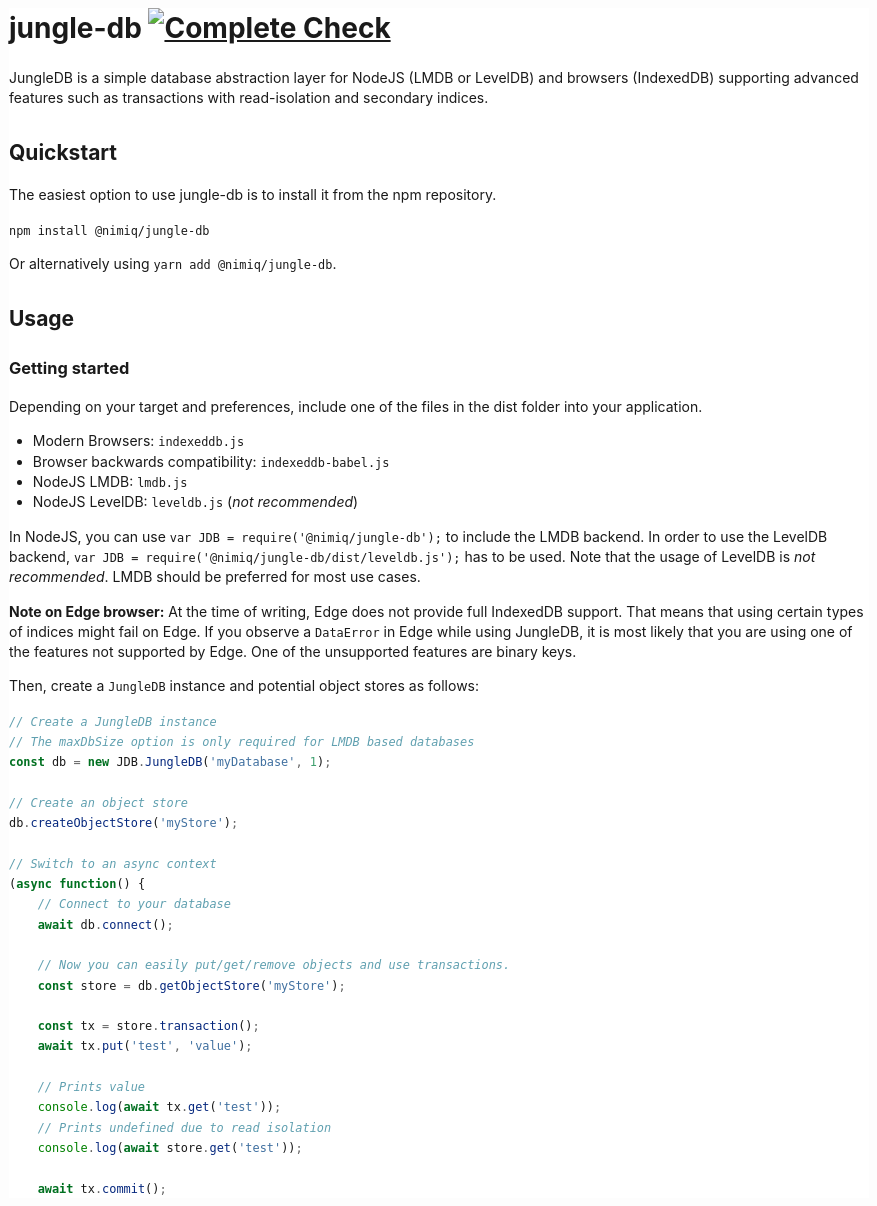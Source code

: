 # jungle-db [![Complete Check](https://github.com/nimiq/jungle-db/actions/workflows/build.yml/badge.svg)](https://github.com/nimiq/jungle-db/actions/workflows/build.yml)

JungleDB is a simple database abstraction layer for NodeJS (LMDB or LevelDB) and browsers (IndexedDB) supporting advanced features such as transactions with read-isolation and secondary indices.

## Quickstart

The easiest option to use jungle-db is to install it from the npm repository.
```bash
npm install @nimiq/jungle-db
```

Or alternatively using `yarn add @nimiq/jungle-db`.

## Usage

### Getting started
Depending on your target and preferences, include one of the files in the dist folder into your application.

* Modern Browsers: `indexeddb.js`
* Browser backwards compatibility: `indexeddb-babel.js`
* NodeJS LMDB: `lmdb.js`
* NodeJS LevelDB: `leveldb.js` (*not recommended*)

In NodeJS, you can use `var JDB = require('@nimiq/jungle-db');` to include the LMDB backend.
In order to use the LevelDB backend, `var JDB = require('@nimiq/jungle-db/dist/leveldb.js');` has to be used. Note that the usage of LevelDB is *not recommended*. LMDB should be preferred for most use cases.

**Note on Edge browser:** At the time of writing, Edge does not provide full IndexedDB support.
That means that using certain types of indices might fail on Edge.
If you observe a `DataError` in Edge while using JungleDB,
it is most likely that you are using one of the features not supported by Edge.
One of the unsupported features are binary keys.

Then, create a `JungleDB` instance and potential object stores as follows:
```javascript
// Create a JungleDB instance
// The maxDbSize option is only required for LMDB based databases
const db = new JDB.JungleDB('myDatabase', 1);

// Create an object store
db.createObjectStore('myStore');

// Switch to an async context
(async function() {
    // Connect to your database
    await db.connect();

    // Now you can easily put/get/remove objects and use transactions.
    const store = db.getObjectStore('myStore');

    const tx = store.transaction();
    await tx.put('test', 'value');
    
    // Prints value
    console.log(await tx.get('test'));
    // Prints undefined due to read isolation
    console.log(await store.get('test'));
    
    await tx.commit();
```